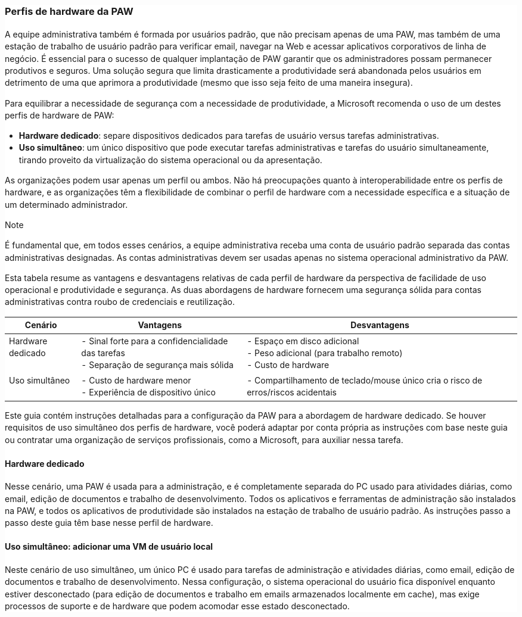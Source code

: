 ### <a name="paw-hardware-profiles"></a>Perfis de hardware da PAW

A equipe administrativa também é formada por usuários padrão, que não precisam apenas de uma PAW, mas também de uma estação de trabalho de usuário padrão para verificar email, navegar na Web e acessar aplicativos corporativos de linha de negócio.  É essencial para o sucesso de qualquer implantação de PAW garantir que os administradores possam permanecer produtivos e seguros.  Uma solução segura que limita drasticamente a produtividade será abandonada pelos usuários em detrimento de uma que aprimora a produtividade (mesmo que isso seja feito de uma maneira insegura).

Para equilibrar a necessidade de segurança com a necessidade de produtividade, a Microsoft recomenda o uso de um destes perfis de hardware de PAW:

* **Hardware dedicado**: separe dispositivos dedicados para tarefas de usuário versus tarefas administrativas.
* **Uso simultâneo**: um único dispositivo que pode executar tarefas administrativas e tarefas do usuário simultaneamente, tirando proveito da virtualização do sistema operacional ou da apresentação.

As organizações podem usar apenas um perfil ou ambos. Não há preocupações quanto à interoperabilidade entre os perfis de hardware, e as organizações têm a flexibilidade de combinar o perfil de hardware com a necessidade específica e a situação de um determinado administrador.

> [!NOTE]
> É fundamental que, em todos esses cenários, a equipe administrativa receba uma conta de usuário padrão separada das contas administrativas designadas. As contas administrativas devem ser usadas apenas no sistema operacional administrativo da PAW.

Esta tabela resume as vantagens e desvantagens relativas de cada perfil de hardware da perspectiva de facilidade de uso operacional e produtividade e segurança.  As duas abordagens de hardware fornecem uma segurança sólida para contas administrativas contra roubo de credenciais e reutilização.

|**Cenário**|**Vantagens**|**Desvantagens**|
|--------|---------|-----------|
|Hardware dedicado|-   Sinal forte para a confidencialidade das tarefas<br />-   Separação de segurança mais sólida|-   Espaço em disco adicional<br />-   Peso adicional (para trabalho remoto)<br />-   Custo de hardware|
|Uso simultâneo|-   Custo de hardware menor<br />-   Experiência de dispositivo único|-   Compartilhamento de teclado/mouse único cria o risco de erros/riscos acidentais|

Este guia contém instruções detalhadas para a configuração da PAW para a abordagem de hardware dedicado. Se houver requisitos de uso simultâneo dos perfis de hardware, você poderá adaptar por conta própria as instruções com base neste guia ou contratar uma organização de serviços profissionais, como a Microsoft, para auxiliar nessa tarefa.

#### <a name="dedicated-hardware"></a>Hardware dedicado

Nesse cenário, uma PAW é usada para a administração, e é completamente separada do PC usado para atividades diárias, como email, edição de documentos e trabalho de desenvolvimento. Todos os aplicativos e ferramentas de administração são instalados na PAW, e todos os aplicativos de produtividade são instalados na estação de trabalho de usuário padrão. As instruções passo a passo deste guia têm base nesse perfil de hardware.

#### <a name="simultaneous-use---adding-a-local-user-vm"></a>Uso simultâneo: adicionar uma VM de usuário local

Neste cenário de uso simultâneo, um único PC é usado para tarefas de administração e atividades diárias, como email, edição de documentos e trabalho de desenvolvimento. Nessa configuração, o sistema operacional do usuário fica disponível enquanto estiver desconectado (para edição de documentos e trabalho em emails armazenados localmente em cache), mas exige processos de suporte e de hardware que podem acomodar esse estado desconectado.
